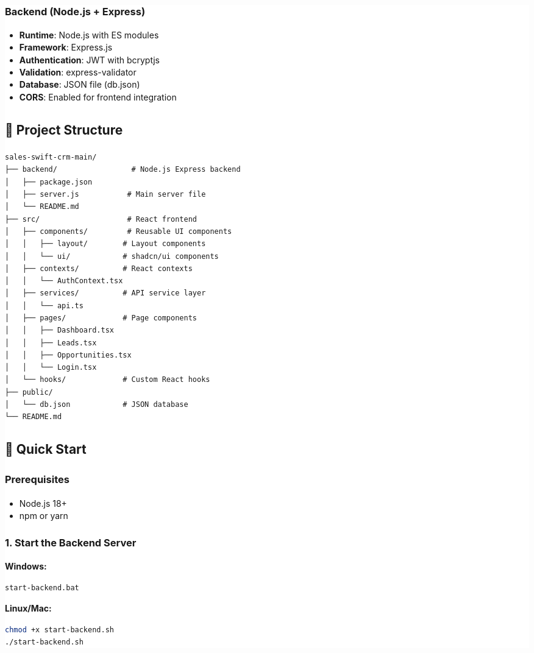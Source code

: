 ### Backend (Node.js + Express)
- **Runtime**: Node.js with ES modules
- **Framework**: Express.js
- **Authentication**: JWT with bcryptjs
- **Validation**: express-validator
- **Database**: JSON file (db.json)
- **CORS**: Enabled for frontend integration

## 📁 Project Structure

```
sales-swift-crm-main/
├── backend/                 # Node.js Express backend
│   ├── package.json
│   ├── server.js           # Main server file
│   └── README.md
├── src/                    # React frontend
│   ├── components/         # Reusable UI components
│   │   ├── layout/        # Layout components
│   │   └── ui/            # shadcn/ui components
│   ├── contexts/          # React contexts
│   │   └── AuthContext.tsx
│   ├── services/          # API service layer
│   │   └── api.ts
│   ├── pages/             # Page components
│   │   ├── Dashboard.tsx
│   │   ├── Leads.tsx
│   │   ├── Opportunities.tsx
│   │   └── Login.tsx
│   └── hooks/             # Custom React hooks
├── public/
│   └── db.json            # JSON database
└── README.md
```

## 🚀 Quick Start

### Prerequisites
- Node.js 18+ 
- npm or yarn

### 1. Start the Backend Server

**Windows:**
```bash
start-backend.bat
```

**Linux/Mac:**
```bash
chmod +x start-backend.sh
./start-backend.sh
```
